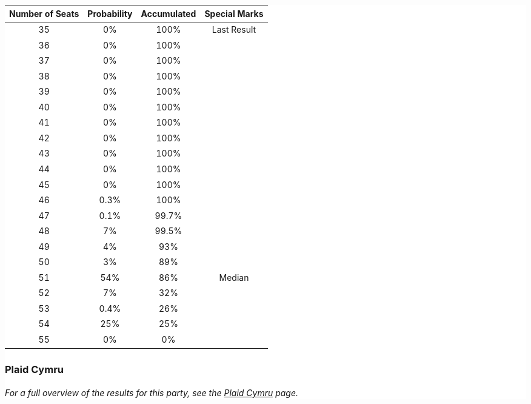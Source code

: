 | Number of Seats | Probability | Accumulated | Special Marks |
|:---------------:|:-----------:|:-----------:|:-------------:|
| 35 | 0% | 100% | Last Result |
| 36 | 0% | 100% |  |
| 37 | 0% | 100% |  |
| 38 | 0% | 100% |  |
| 39 | 0% | 100% |  |
| 40 | 0% | 100% |  |
| 41 | 0% | 100% |  |
| 42 | 0% | 100% |  |
| 43 | 0% | 100% |  |
| 44 | 0% | 100% |  |
| 45 | 0% | 100% |  |
| 46 | 0.3% | 100% |  |
| 47 | 0.1% | 99.7% |  |
| 48 | 7% | 99.5% |  |
| 49 | 4% | 93% |  |
| 50 | 3% | 89% |  |
| 51 | 54% | 86% | Median |
| 52 | 7% | 32% |  |
| 53 | 0.4% | 26% |  |
| 54 | 25% | 25% |  |
| 55 | 0% | 0% |  |

### Plaid Cymru

*For a full overview of the results for this party, see the [Plaid Cymru](party-plaidcymru.html) page.*
